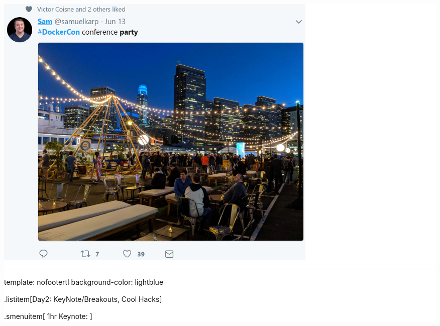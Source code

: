<img src="images/TWEET_PARTY.png" width="600" />



---
template: nofootertl
background-color: lightblue

.listitem[Day2: KeyNote/Breakouts, Cool Hacks]

.smenuitem[ 1hr Keynote: ]

